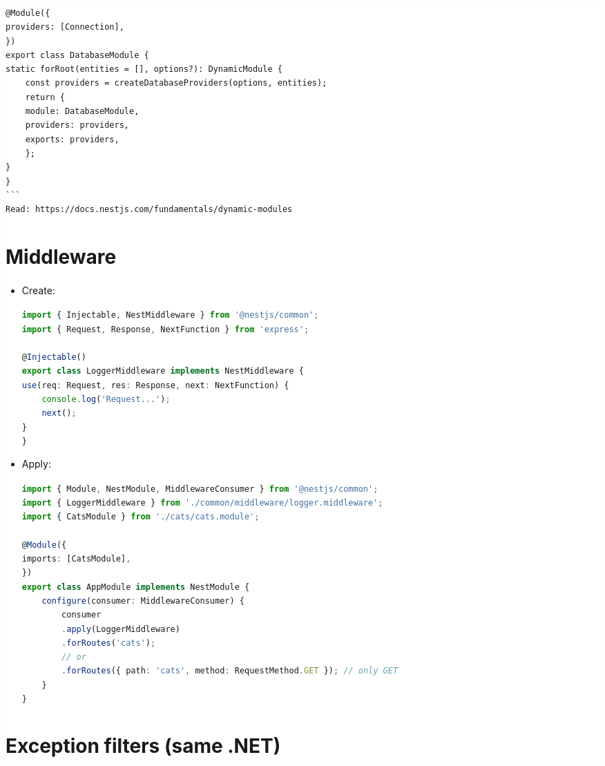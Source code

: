     @Module({
    providers: [Connection],
    })
    export class DatabaseModule {
    static forRoot(entities = [], options?): DynamicModule {
        const providers = createDatabaseProviders(options, entities);
        return {
        module: DatabaseModule,
        providers: providers,
        exports: providers,
        };
    }
    }
    ```
    Read: https://docs.nestjs.com/fundamentals/dynamic-modules
# Middleware
- Create:
    ```typescript
    import { Injectable, NestMiddleware } from '@nestjs/common';
    import { Request, Response, NextFunction } from 'express';

    @Injectable()
    export class LoggerMiddleware implements NestMiddleware {
    use(req: Request, res: Response, next: NextFunction) {
        console.log('Request...');
        next();
    }
    }
    ```
- Apply:
    ```typescript
    import { Module, NestModule, MiddlewareConsumer } from '@nestjs/common';
    import { LoggerMiddleware } from './common/middleware/logger.middleware';
    import { CatsModule } from './cats/cats.module';

    @Module({
    imports: [CatsModule],
    })
    export class AppModule implements NestModule {
        configure(consumer: MiddlewareConsumer) {
            consumer
            .apply(LoggerMiddleware)
            .forRoutes('cats');
            // or
            .forRoutes({ path: 'cats', method: RequestMethod.GET }); // only GET
        }
    }
    ```
# Exception filters (same .NET)
